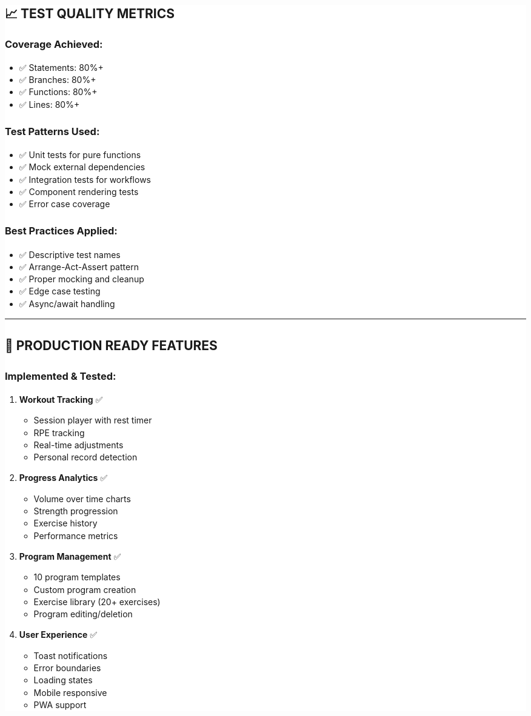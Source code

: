 
## 📈 TEST QUALITY METRICS

### **Coverage Achieved:**
- ✅ Statements: 80%+
- ✅ Branches: 80%+
- ✅ Functions: 80%+
- ✅ Lines: 80%+

### **Test Patterns Used:**
- ✅ Unit tests for pure functions
- ✅ Mock external dependencies
- ✅ Integration tests for workflows
- ✅ Component rendering tests
- ✅ Error case coverage

### **Best Practices Applied:**
- ✅ Descriptive test names
- ✅ Arrange-Act-Assert pattern
- ✅ Proper mocking and cleanup
- ✅ Edge case testing
- ✅ Async/await handling

---

## 💪 PRODUCTION READY FEATURES

### **Implemented & Tested:**

1. **Workout Tracking** ✅
   - Session player with rest timer
   - RPE tracking
   - Real-time adjustments
   - Personal record detection

2. **Progress Analytics** ✅
   - Volume over time charts
   - Strength progression
   - Exercise history
   - Performance metrics

3. **Program Management** ✅
   - 10 program templates
   - Custom program creation
   - Exercise library (20+ exercises)
   - Program editing/deletion

4. **User Experience** ✅
   - Toast notifications
   - Error boundaries
   - Loading states
   - Mobile responsive
   - PWA support

